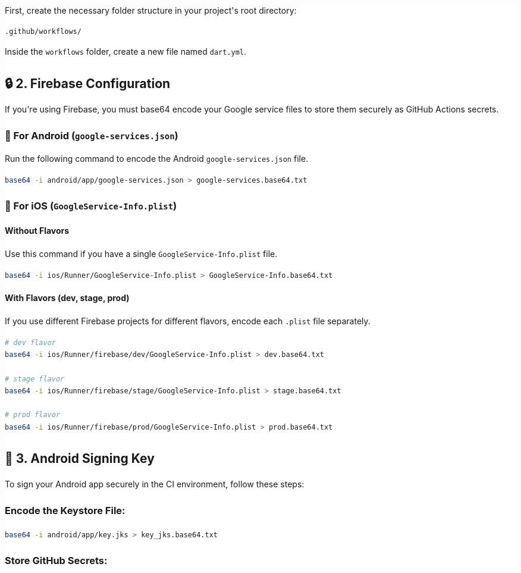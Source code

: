 First, create the necessary folder structure in your project's root directory:

```bash
.github/workflows/
```

Inside the `workflows` folder, create a new file named `dart.yml`.

## 🔒 2. Firebase Configuration

If you're using Firebase, you must base64 encode your Google service files to store them securely as GitHub Actions secrets.

### 🤖 For Android (`google-services.json`)

Run the following command to encode the Android `google-services.json` file.

```bash
base64 -i android/app/google-services.json > google-services.base64.txt
```

### 🍎 For iOS (`GoogleService-Info.plist`)

#### Without Flavors

Use this command if you have a single `GoogleService-Info.plist` file.

```bash
base64 -i ios/Runner/GoogleService-Info.plist > GoogleService-Info.base64.txt
```

#### With Flavors (dev, stage, prod)

If you use different Firebase projects for different flavors, encode each `.plist` file separately.

```bash
# dev flavor
base64 -i ios/Runner/firebase/dev/GoogleService-Info.plist > dev.base64.txt

# stage flavor
base64 -i ios/Runner/firebase/stage/GoogleService-Info.plist > stage.base64.txt

# prod flavor
base64 -i ios/Runner/firebase/prod/GoogleService-Info.plist > prod.base64.txt
```

## 🔐 3. Android Signing Key

To sign your Android app securely in the CI environment, follow these steps:

### Encode the Keystore File:

```bash
base64 -i android/app/key.jks > key_jks.base64.txt
```

### Store GitHub Secrets:
